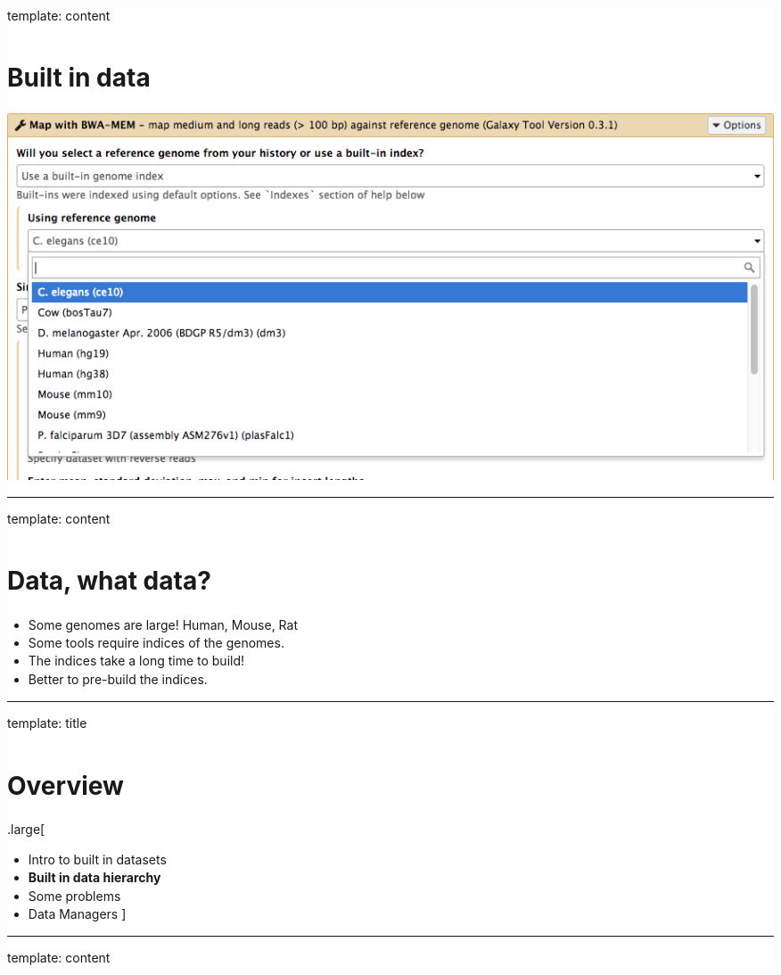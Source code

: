 template: content

# Built in data

![List_of_data.png](images/i06-List_of_data.png)

---
template: content

# Data, what data?

* Some genomes are large! Human, Mouse, Rat
* Some tools require indices of the genomes.
* The indices take a long time to build!
* Better to pre-build the indices.

---
template: title

# Overview
.large[
* Intro to built in datasets
* **Built in data hierarchy**
* Some problems
* Data Managers
]
---
template: content
